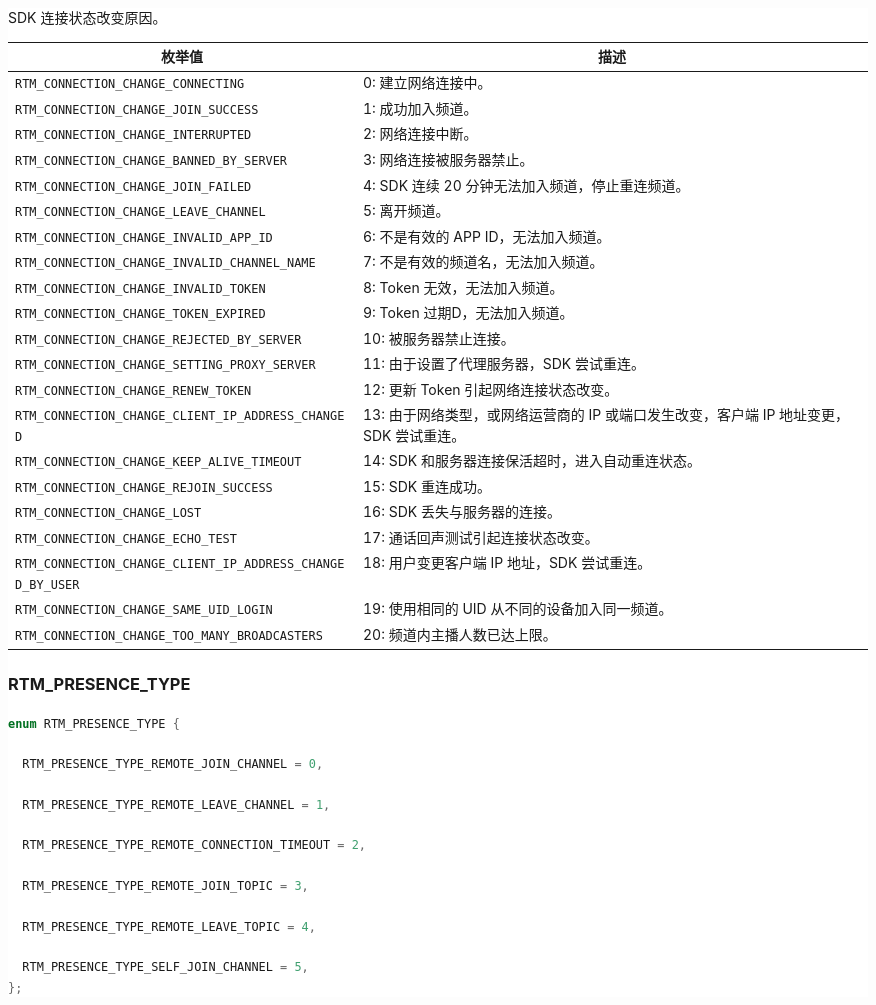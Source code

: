 SDK 连接状态改变原因。

| 枚举值                             | 描述                          |
| ------------------------------------ | ------------------------------------ |
|  `RTM_CONNECTION_CHANGE_CONNECTING`   | 0: 建立网络连接中。 |
|  `RTM_CONNECTION_CHANGE_JOIN_SUCCESS` | 1: 成功加入频道。  |
|  `RTM_CONNECTION_CHANGE_INTERRUPTED`   | 2: 网络连接中断。  |
|  `RTM_CONNECTION_CHANGE_BANNED_BY_SERVER`  | 3: 网络连接被服务器禁止。   |
|  `RTM_CONNECTION_CHANGE_JOIN_FAILED`  |  4: SDK 连续 20 分钟无法加入频道，停止重连频道。  |
|  `RTM_CONNECTION_CHANGE_LEAVE_CHANNEL`  |  5: 离开频道。                            |
|  `RTM_CONNECTION_CHANGE_INVALID_APP_ID` |  6: 不是有效的 APP ID，无法加入频道。    |
|  `RTM_CONNECTION_CHANGE_INVALID_CHANNEL_NAME` |  7: 不是有效的频道名，无法加入频道。     |
|  `RTM_CONNECTION_CHANGE_INVALID_TOKEN`  |   8: Token 无效，无法加入频道。   |
|  `RTM_CONNECTION_CHANGE_TOKEN_EXPIRED` |  9: Token 过期D，无法加入频道。     |
|  `RTM_CONNECTION_CHANGE_REJECTED_BY_SERVER`  |  10: 被服务器禁止连接。    |
|  `RTM_CONNECTION_CHANGE_SETTING_PROXY_SERVER` |  11: 由于设置了代理服务器，SDK 尝试重连。   |
|  `RTM_CONNECTION_CHANGE_RENEW_TOKEN`  |   12: 更新 Token 引起网络连接状态改变。    |
|  `RTM_CONNECTION_CHANGE_CLIENT_IP_ADDRESS_CHANGED` |  13: 由于网络类型，或网络运营商的 IP 或端口发生改变，客户端 IP 地址变更，SDK 尝试重连。     |
|  `RTM_CONNECTION_CHANGE_KEEP_ALIVE_TIMEOUT`  | 14: SDK 和服务器连接保活超时，进入自动重连状态。   |
|  `RTM_CONNECTION_CHANGE_REJOIN_SUCCESS`  |  15: SDK 重连成功。    |
|  `RTM_CONNECTION_CHANGE_LOST`  |    16: SDK 丢失与服务器的连接。    |
|  `RTM_CONNECTION_CHANGE_ECHO_TEST`  |   17: 通话回声测试引起连接状态改变。     |
|  `RTM_CONNECTION_CHANGE_CLIENT_IP_ADDRESS_CHANGED_BY_USER`|  18: 用户变更客户端 IP 地址，SDK 尝试重连。  |
|  `RTM_CONNECTION_CHANGE_SAME_UID_LOGIN`  |  19: 使用相同的 UID 从不同的设备加入同一频道。   |
|  `RTM_CONNECTION_CHANGE_TOO_MANY_BROADCASTERS`  |  20: 频道内主播人数已达上限。   |

### RTM_PRESENCE_TYPE

```cpp
enum RTM_PRESENCE_TYPE {

  RTM_PRESENCE_TYPE_REMOTE_JOIN_CHANNEL = 0,

  RTM_PRESENCE_TYPE_REMOTE_LEAVE_CHANNEL = 1,

  RTM_PRESENCE_TYPE_REMOTE_CONNECTION_TIMEOUT = 2,

  RTM_PRESENCE_TYPE_REMOTE_JOIN_TOPIC = 3,

  RTM_PRESENCE_TYPE_REMOTE_LEAVE_TOPIC = 4,

  RTM_PRESENCE_TYPE_SELF_JOIN_CHANNEL = 5,
};
```

